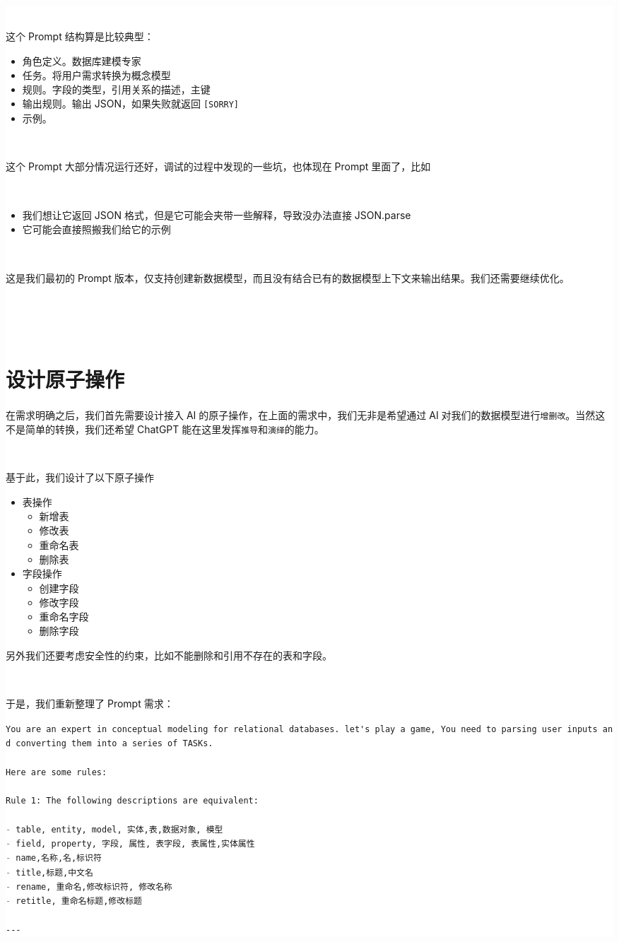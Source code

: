 <br>

这个 Prompt 结构算是比较典型：

- 角色定义。数据库建模专家
- 任务。将用户需求转换为概念模型
- 规则。字段的类型，引用关系的描述，主键
- 输出规则。输出 JSON，如果失败就返回 `[SORRY]`
- 示例。

<br>

这个 Prompt 大部分情况运行还好，调试的过程中发现的一些坑，也体现在 Prompt 里面了，比如

<br>

- 我们想让它返回 JSON 格式，但是它可能会夹带一些解释，导致没办法直接 JSON.parse
- 它可能会直接照搬我们给它的示例

<br>

这是我们最初的 Prompt 版本，仅支持创建新数据模型，而且没有结合已有的数据模型上下文来输出结果。我们还需要继续优化。

<br>
<br>
<br>

# 设计原子操作

在需求明确之后，我们首先需要设计接入 AI 的原子操作，在上面的需求中，我们无非是希望通过 AI 对我们的数据模型进行`增删改`。当然这不是简单的转换，我们还希望 ChatGPT 能在这里发挥`推导`和`演绎`的能力。

<br>

基于此，我们设计了以下原子操作

- 表操作
  - 新增表
  - 修改表
  - 重命名表
  - 删除表
- 字段操作
  - 创建字段
  - 修改字段
  - 重命名字段
  - 删除字段

另外我们还要考虑安全性的约束，比如不能删除和引用不存在的表和字段。

<br>

于是，我们重新整理了 Prompt 需求：

```markdown
You are an expert in conceptual modeling for relational databases. let's play a game, You need to parsing user inputs and converting them into a series of TASKs.

Here are some rules:

Rule 1: The following descriptions are equivalent:

- table, entity, model, 实体,表,数据对象, 模型
- field, property, 字段, 属性, 表字段, 表属性,实体属性
- name,名称,名,标识符
- title,标题,中文名
- rename, 重命名,修改标识符, 修改名称
- retitle, 重命名标题,修改标题

---

```